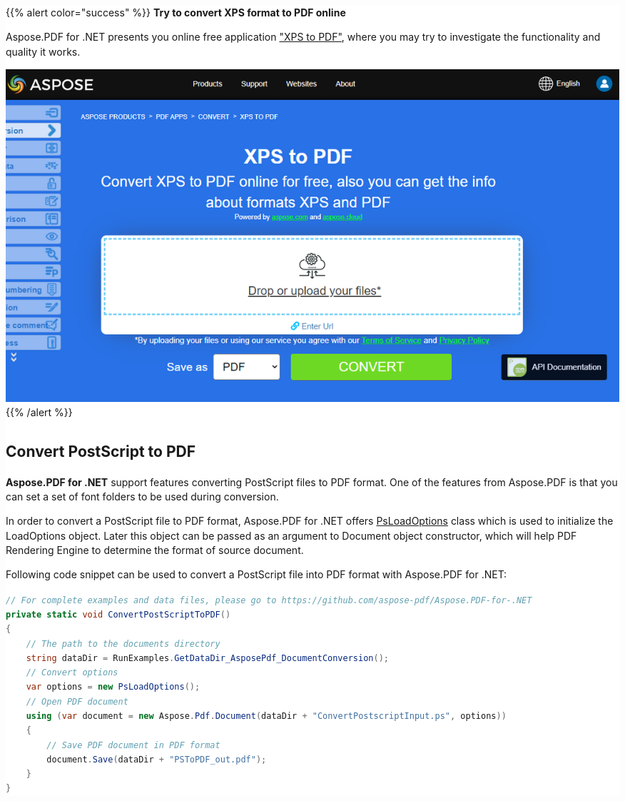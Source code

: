 {{% alert color="success" %}}
**Try to convert XPS format to PDF online**

Aspose.PDF for .NET presents you online free application ["XPS to PDF"](https://products.aspose.app/pdf/conversion/xps-to-pdf/), where you may try to investigate the functionality and quality it works.

[![Aspose.PDF Convertion XPS to PDF with Free App](xps_to_pdf.png)](https://products.aspose.app/pdf/conversion/xps-to-pdf/)
{{% /alert %}}

## Convert PostScript to PDF

**Aspose.PDF for .NET** support features converting PostScript files to PDF format. One of the features from Aspose.PDF is that you can set a set of font folders to be used during conversion.

In order to convert a PostScript file to PDF format, Aspose.PDF for .NET offers [PsLoadOptions](https://reference.aspose.com/pdf/net/aspose.pdf/psloadoptions) class which is used to initialize the LoadOptions object. Later this object can be passed as an argument to Document object constructor, which will help PDF Rendering Engine to determine the format of source document.

Following code snippet can be used to convert a PostScript file into PDF format with Aspose.PDF for .NET:

```csharp
// For complete examples and data files, please go to https://github.com/aspose-pdf/Aspose.PDF-for-.NET
private static void ConvertPostScriptToPDF()
{
    // The path to the documents directory
    string dataDir = RunExamples.GetDataDir_AsposePdf_DocumentConversion();
    // Convert options
    var options = new PsLoadOptions();
    // Open PDF document
    using (var document = new Aspose.Pdf.Document(dataDir + "ConvertPostscriptInput.ps", options))
    {
        // Save PDF document in PDF format
        document.Save(dataDir + "PSToPDF_out.pdf");
    }
}
```
